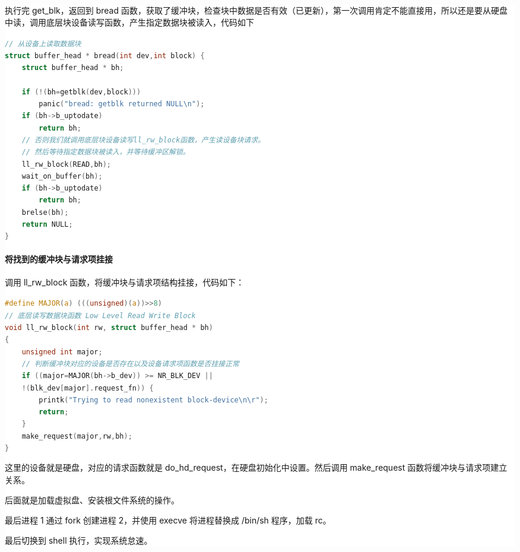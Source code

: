 执行完 get\_blk，返回到 bread 函数，获取了缓冲块，检查块中数据是否有效（已更新），第一次调用肯定不能直接用，所以还是要从硬盘中读，调用底层块设备读写函数，产生指定数据块被读入，代码如下

```c
// 从设备上读取数据块
struct buffer_head * bread(int dev,int block) {
	struct buffer_head * bh;

	if (!(bh=getblk(dev,block)))
		panic("bread: getblk returned NULL\n");
	if (bh->b_uptodate)
		return bh;
    // 否则我们就调用底层块设备读写ll_rw_block函数，产生读设备块请求。
   	// 然后等待指定数据块被读入，并等待缓冲区解锁。
	ll_rw_block(READ,bh);
	wait_on_buffer(bh);
	if (bh->b_uptodate)
		return bh;
	brelse(bh);
	return NULL;
}
```

#### 将找到的缓冲块与请求项挂接

调用 ll\_rw\_block 函数，将缓冲块与请求项结构挂接，代码如下：

```c
#define MAJOR(a) (((unsigned)(a))>>8)
// 底层读写数据块函数 Low Level Read Write Block
void ll_rw_block(int rw, struct buffer_head * bh)
{
	unsigned int major;
	// 判断缓冲块对应的设备是否存在以及设备请求项函数是否挂接正常
	if ((major=MAJOR(bh->b_dev)) >= NR_BLK_DEV ||
	!(blk_dev[major].request_fn)) {
		printk("Trying to read nonexistent block-device\n\r");
		return;
	}
	make_request(major,rw,bh);
}
```

这里的设备就是硬盘，对应的请求函数就是 do\_hd\_request，在硬盘初始化中设置。然后调用 make\_request 函数将缓冲块与请求项建立关系。

后面就是加载虚拟盘、安装根文件系统的操作。

最后进程 1 通过 fork 创建进程 2，并使用 execve 将进程替换成 /bin/sh 程序，加载 rc。

最后切换到 shell 执行，实现系统怠速。